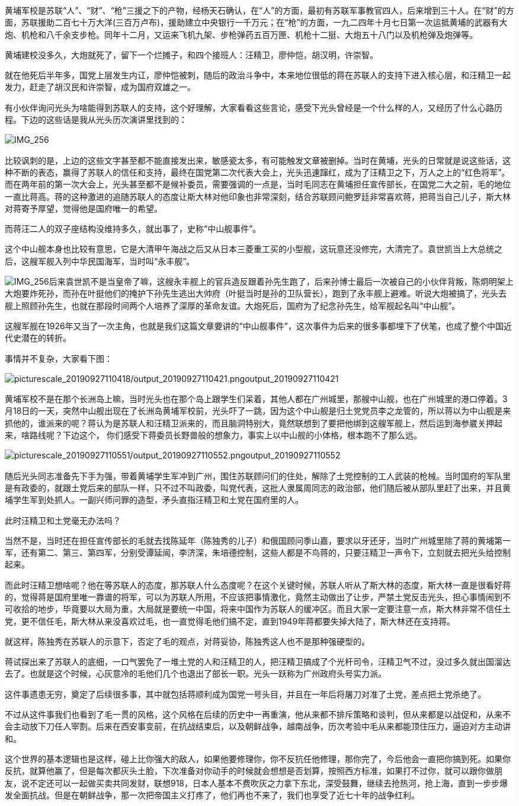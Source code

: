 黄埔军校是苏联“人”、“财”、“枪”三援之下的产物，经杨天石确认，在“人”的方面，最初有苏联军事教官四人，后来增到三十人。在“财”的方面，苏联援助二百七十万大洋(三百万卢布)，援助建立中央银行一千万元；在“枪”的方面，一九二四年十月七日第一次运抵黄埔的武器有大炮、机枪和八千余支步枪。同年十二月，又运来飞机九架、步枪弹药五百万匣、机枪十二挺、大炮五十八门以及机枪弹及炮弹等。

黄埔建校没多久，大炮就死了，留下一个烂摊子，和四个接班人：汪精卫，廖仲恺，胡汉明，许崇智。

就在他死后半年多，国党上层发生内讧，廖仲恺被刺，随后的政治斗争中，本来地位很低的蒋在苏联人的支持下进入核心层，和汪精卫一起发力，赶走了胡汉民和许崇智，成为国府双雄之一。

有小伙伴询问光头为啥能得到苏联人的支持，这个好理解，大家看看这些言论，感受下光头曾经是一个什么样的人，又经历了什么心路历程。下边的这些话是我从光头历次演讲里找到的：

![IMG_256](/assets/images/article/nine/media/35a08a5dae95ce3273eda249fdb1dc21.jpeg)

比较讽刺的是，上边的这些文字甚至都不能直接发出来，敏感瓷太多，有可能触发文章被删掉。当时在黄埔，光头的日常就是说这些话，这种不断的表态，赢得了苏联人的信任和支持，最终在国党第二次代表大会上，光头迅速蹿红，成为了汪精卫之下，万人之上的“红色将军”。而在两年前的第一次大会上，光头甚至都不是候补委员，需要强调的一点是，当时毛同志在黄埔担任宣传部长，在国党二大之前，毛的地位一直比蒋高。蒋的这种激进的追随苏联人的态度让斯大林对他印象也非常深刻，结合苏联顾问鲍罗廷非常喜欢蒋，把蒋当自己儿子，斯大林对蒋寄予厚望，觉得他是国府唯一的希望。

而蒋汪二人的双子座结构没维持多久，就出事了，史称“中山舰事件”。

这个中山舰本身也比较有意思，它是大清甲午海战之后又从日本三菱重工买的小型舰，这玩意还没修完，大清完了。袁世凯当上大总统之后，这艘军舰入列中华民国海军，当时叫“永丰舰”。

![IMG_256](/assets/images/article/nine/media/a8d4c8c70636cd3375c8e571715f57e4.jpeg)后来袁世凯不是当皇帝了嘛，这艘永丰舰上的官兵造反跟着孙先生跑了，后来孙博士最后一次被自己的小伙伴背叛，陈炯明架上大炮要炸死孙，而孙在叶挺他们的掩护下孙先生逃出大帅府（叶挺当时是孙的卫队营长），跑到了永丰舰上避难。听说大炮被搞了，光头去舰上照顾孙先生，也就在那段时间两个人培养了深厚的革命友谊。大炮死后，国府为了纪念孙先生，给军舰起名叫“中山舰”。

这艘军舰在1926年又当了一次主角，也就是我们这篇文章要讲的“中山舰事件”，这次事件为后来的很多事都埋下了伏笔，也成了整个中国近代史潜在的转折。

事情并不复杂，大家看下图：

![picturescale_20190927110418/output_20190927110421.pngoutput_20190927110421](/assets/images/article/nine/media/75a7bd9f69b5ebb150f202db1c1a3dee.png)

黄埔军校不是在那个长洲岛上嘛，当时光头也在那个岛上跟学生们呆着，其他人都在广州城里，那艘中山舰，也在广州城里的港口停着。3月18日的一天，突然中山舰出现在了长洲岛黄埔军校前，光头吓了一跳，因为这个中山舰是归土党党员李之龙管的，所以蒋以为中山舰是来抓他的，谁派来的呢？蒋认为是苏联人和汪精卫派来的，而且脑洞特别大，竟然联想到了要把他绑到这艘军舰上，然后运到海参崴关押起来，啥路线呢？下边这个，
你们感受下蒋委员长野兽般的想象力，事实上以中山舰的小体格，根本跑不了那么远。

![picturescale_20190927110551/output_20190927110552.pngoutput_20190927110552](/assets/images/article/nine/media/6a95ac36e7f70c6c54ad094db9978d9a.png)

随后光头同志准备先下手为强，带着黄埔学生军冲到广州，围住苏联顾问们的住处，解除了土党控制的工人武装的枪械。当时国府的军队里是有政委的，就跟土党后来的部队一样，只不过不叫政委，叫党代表，这批人隶属周同志的政治部，他们随后被从部队里赶了出来，并且黄埔学生军到处抓人。一副兴师问罪的造型，矛头直指汪精卫和土党在国府里的人。

此时汪精卫和土党毫无办法吗？

当然不是，当时还在担任宣传部长的毛就去找陈延年（陈独秀的儿子）和俄国顾问季山嘉，要求以牙还牙，当时广州城里除了蒋的黄埔第一军，还有第二、第三、第四军，分别受谭延闿，李济深，朱培德控制，这些人都是不鸟蒋的，只要汪精卫一声令下，立刻就去把光头给控制起来。

而此时汪精卫想啥呢？他在等苏联人的态度，那苏联人什么态度呢？在这个关键时候，苏联人听从了斯大林的态度，斯大林一直是很看好蒋的，觉得蒋是国府里唯一靠谱的将军，可以为苏联人所用，不应该把事情激化，竟然主动做出了让步，严禁土党反击光头，担心事情闹到不可收拾的地步，毕竟要以大局为重，大局就是要统一中国，将来中国作为苏联人的缓冲区。而且大家一定要注意一点，斯大林非常不信任土党，更不信任毛，斯大林从来没喜欢过毛，也一直觉得毛他们搞不定，直到1949年蒋都要失掉大陆了，斯大林还在支持蒋。

就这样，陈独秀在苏联人的示意下，否定了毛的观点，对蒋妥协，陈独秀这人也不是那种强硬型的。

蒋试探出来了苏联人的底细，一口气罢免了一堆土党的人和汪精卫的人，把汪精卫搞成了个光杆司令，汪精卫气不过，没过多久就出国溜达去了。也就是这个时候，心灰意冷的毛他们几个也退出了部长一职。光头一跃称为广州政府头号实力派。

这件事遗患无穷，奠定了后续很多事，其中就包括蒋顺利成为国党一号头目，并且在一年后将屠刀对准了土党，差点把土党杀绝了。

不过从这件事我们也看到了毛一贯的风格，这个风格在后续的历史中一再重演，他从来都不排斥策略和谈判，但从来都是以战促和，从来不会主动放下刀任人宰割。后来在西安事变前，在抗战结束后，以及朝鲜战争，越南战争，历次考验中毛从来都能顶住压力，逼迫对方主动讲和。

这个世界的基本逻辑也是这样，碰上比你强大的敌人，如果他要修理你，你不反抗任他修理，那你完了，今后他会一直把你搞到死。如果你反抗，就算他赢了，但是每次都灰头土脸，下次准备对你动手的时候就会想想是否划算，按照西方标准，如果打不过你，就可以跟你做朋友，说不定还可以一起做买卖共同发财，联想918，日本人基本不费吹灰之力拿下东北，深受鼓舞，继续去抢热河，抢上海，直到一步步爆发全面抗战。但是在朝鲜战争，那一次把帝国主义打疼了，他们再也不来了，我们也享受了近七十年的战争红利。
